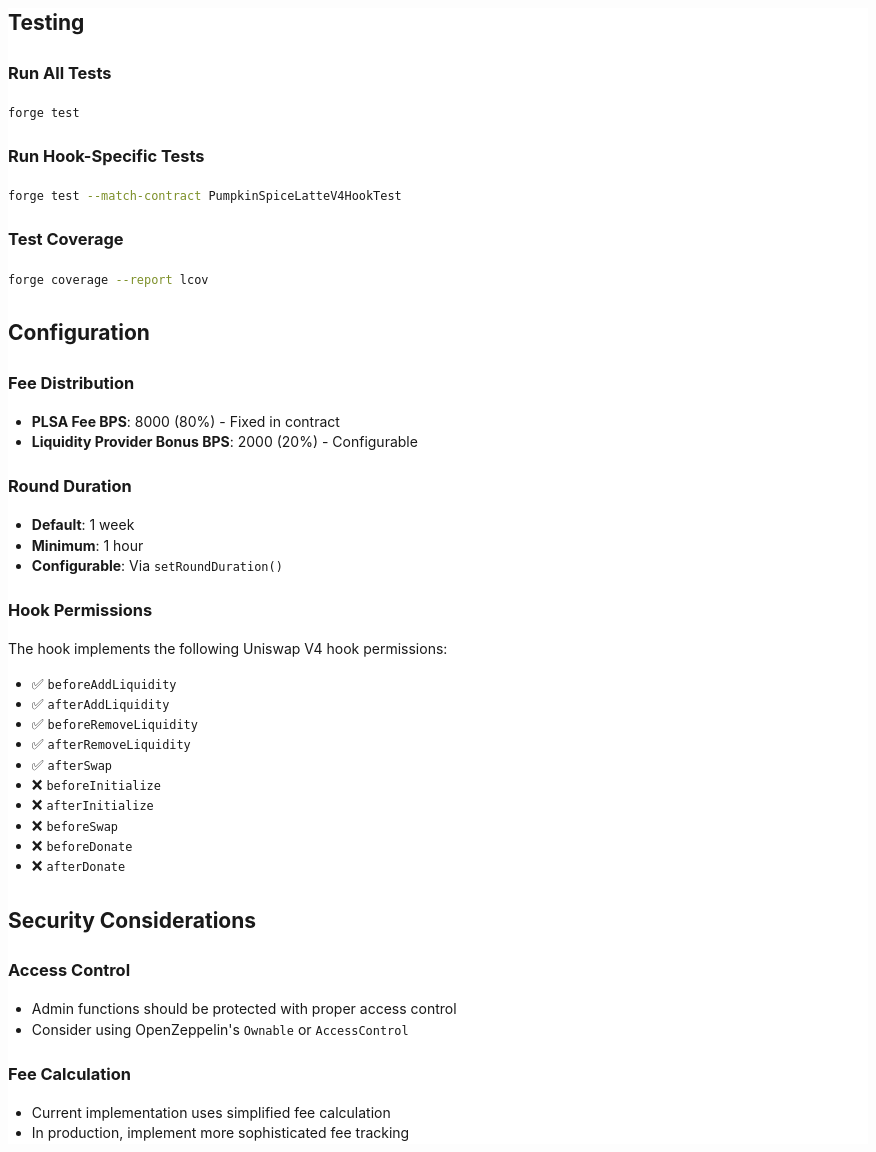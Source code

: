 ## Testing

### Run All Tests
```bash
forge test
```

### Run Hook-Specific Tests
```bash
forge test --match-contract PumpkinSpiceLatteV4HookTest
```

### Test Coverage
```bash
forge coverage --report lcov
```

## Configuration

### Fee Distribution
- **PLSA Fee BPS**: 8000 (80%) - Fixed in contract
- **Liquidity Provider Bonus BPS**: 2000 (20%) - Configurable

### Round Duration
- **Default**: 1 week
- **Minimum**: 1 hour
- **Configurable**: Via `setRoundDuration()`

### Hook Permissions
The hook implements the following Uniswap V4 hook permissions:
- ✅ `beforeAddLiquidity`
- ✅ `afterAddLiquidity`
- ✅ `beforeRemoveLiquidity`
- ✅ `afterRemoveLiquidity`
- ✅ `afterSwap`
- ❌ `beforeInitialize`
- ❌ `afterInitialize`
- ❌ `beforeSwap`
- ❌ `beforeDonate`
- ❌ `afterDonate`

## Security Considerations

### Access Control
- Admin functions should be protected with proper access control
- Consider using OpenZeppelin's `Ownable` or `AccessControl`

### Fee Calculation
- Current implementation uses simplified fee calculation
- In production, implement more sophisticated fee tracking
